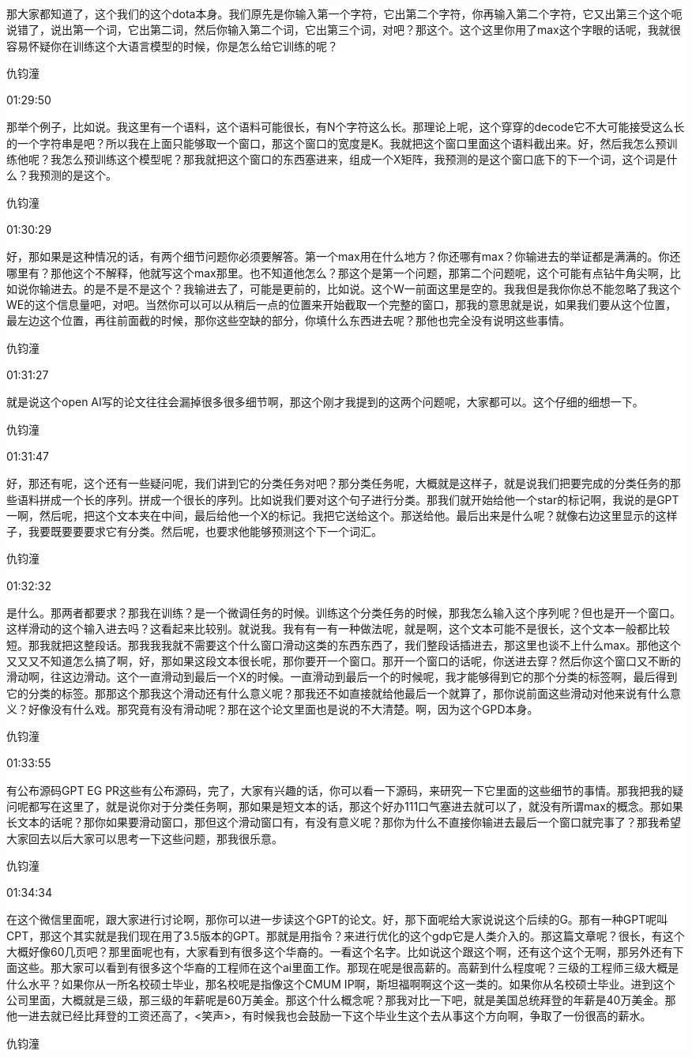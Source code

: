 那大家都知道了，这个我们的这个dota本身。我们原先是你输入第一个字符，它出第二个字符，你再输入第二个字符，它又出第三个这个呃说错了，说出第一个词，它出第二词，然后你输入第二个词，它出第三个词，对吧？那这个。这个这里你用了max这个字眼的话呢，我就很容易怀疑你在训练这个大语言模型的时候，你是怎么给它训练的呢？

仇钧潼

01:29:50

那举个例子，比如说。我这里有一个语料，这个语料可能很长，有N个字符这么长。那理论上呢，这个穿穿的decode它不大可能接受这么长的一个字符串是吧？所以我在上面只能够取一个窗口，那这个窗口的宽度是K。我就把这个窗口里面这个语料截出来。好，然后我怎么预训练他呢？我怎么预训练这个模型呢？那我就把这个窗口的东西塞进来，组成一个X矩阵，我预测的是这个窗口底下的下一个词，这个词是什么？我预测的是这个。

仇钧潼

01:30:29

好，那如果是这种情况的话，有两个细节问题你必须要解答。第一个max用在什么地方？你还哪有max？你输进去的举证都是满满的。你还哪里有？那他这个不解释，他就写这个max那里。也不知道他怎么？那这个是第一个问题，那第二个问题呢，这个可能有点钻牛角尖啊，比如说你输进去。的是不是不是这个？我输进去了，可能是更前的，比如说。这个W一前面这里是空的。我我但是我你你总不能忽略了我这个WE的这个信息量吧，对吧。当然你可以可以从稍后一点的位置来开始截取一个完整的窗口，那我的意思就是说，如果我们要从这个位置，最左边这个位置，再往前面截的时候，那你这些空缺的部分，你填什么东西进去呢？那他也完全没有说明这些事情。

仇钧潼

01:31:27

就是说这个open AI写的论文往往会漏掉很多很多细节啊，那这个刚才我提到的这两个问题呢，大家都可以。这个仔细的细想一下。

仇钧潼

01:31:47

好，那还有呢，这个还有一些疑问呢，我们讲到它的分类任务对吧？那分类任务呢，大概就是这样子，就是说我们把要完成的分类任务的那些语料拼成一个长的序列。拼成一个很长的序列。比如说我们要对这个句子进行分类。那我们就开始给他一个star的标记啊，我说的是GPT一啊，然后呢，把这个文本夹在中间，最后给他一个X的标记。我把它送给这个。那送给他。最后出来是什么呢？就像右边这里显示的这样子，我要既要要要求它有分类。然后呢，也要求他能够预测这个下一个词汇。

仇钧潼

01:32:32

是什么。那两者都要求？那我在训练？是一个微调任务的时候。训练这个分类任务的时候，那我怎么输入这个序列呢？但也是开一个窗口。这样滑动的这个输入进去吗？这看起来比较别。就说我。我有有一有一种做法呢，就是啊，这个文本可能不是很长，这个文本一般都比较短。那我就把这整段话。那我我我就不需要这个什么窗口滑动这类的东西东西了，我们整段话插进去，那这里也谈不上什么max。那他这个又又又不知道怎么搞了啊，好，那如果这段文本很长呢，那你要开一个窗口。那开一个窗口的话呢，你送进去穿？然后你这个窗口又不断的滑动啊，往这边滑动。这个一直滑动到最后一个X的时候。一直滑动到最后一个的时候呢，我才能够得到它的那个分类的标签啊，最后得到它的分类的标签。那那这个那我这个滑动还有什么意义呢？那我还不如直接就给他最后一个就算了，那你说前面这些滑动对他来说有什么意义？好像没有什么戏。那究竟有没有滑动呢？那在这个论文里面也是说的不大清楚。啊，因为这个GPD本身。

仇钧潼

01:33:55

有公布源码GPT EG PR这些有公布源码，完了，大家有兴趣的话，你可以看一下源码，来研究一下它里面的这些细节的事情。那我把我的疑问呢都写在这里了，就是说你对于分类任务啊，那如果是短文本的话，那这个好办111口气塞进去就可以了，就没有所谓max的概念。那如果长文本的话呢？那你如果要滑动窗口，那但这个滑动窗口有，有没有意义呢？那你为什么不直接你输进去最后一个窗口就完事了？那我希望大家回去以后大家可以思考一下这些问题，那我很乐意。

仇钧潼

01:34:34

在这个微信里面呢，跟大家进行讨论啊，那你可以进一步读这个GPT的论文。好，那下面呢给大家说说这个后续的G。那有一种GPT呢叫CPT，那这个其实就是我们现在用了3.5版本的GPT。那就是用指令？来进行优化的这个gdp它是人类介入的。那这篇文章呢？很长，有这个大概好像60几页吧？那里面呢也有，大家看到有很多这个华裔的。一看这个名字。比如说这个跟这个啊，还有这个这个无啊，那另外还有下面这些。那大家可以看到有很多这个华裔的工程师在这个ai里面工作。那现在呢是很高薪的。高薪到什么程度呢？三级的工程师三级大概是什么水平？如果你从一所名校硕士毕业，那名校呢是指像这个CMUM IP啊，斯坦福啊啊这个这一类的。如果你从名校硕士毕业。进到这个公司里面，大概就是三级，那三级的年薪呢是60万美金。那这个什么概念呢？那我对比一下吧，就是美国总统拜登的年薪是40万美金。那他一进去就已经比拜登的工资还高了，<笑声>，有时候我也会鼓励一下这个毕业生这个去从事这个方向啊，争取了一份很高的薪水。

仇钧潼
